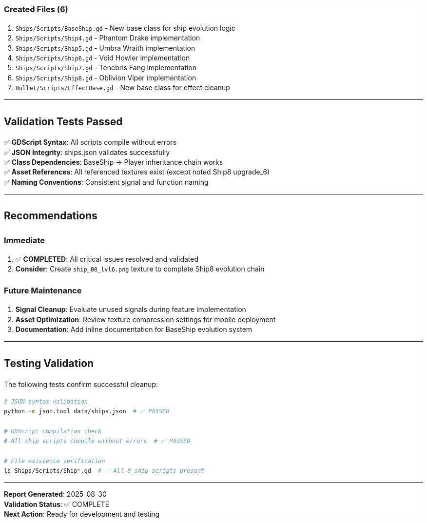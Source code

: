### Created Files (6)
1. `Ships/Scripts/BaseShip.gd` - New base class for ship evolution logic
2. `Ships/Scripts/Ship4.gd` - Phantom Drake implementation
3. `Ships/Scripts/Ship5.gd` - Umbra Wraith implementation  
4. `Ships/Scripts/Ship6.gd` - Void Howler implementation
5. `Ships/Scripts/Ship7.gd` - Tenebris Fang implementation
6. `Ships/Scripts/Ship8.gd` - Oblivion Viper implementation
7. `Bullet/Scripts/EffectBase.gd` - New base class for effect cleanup

---

## Validation Tests Passed

✅ **GDScript Syntax**: All scripts compile without errors  
✅ **JSON Integrity**: ships.json validates successfully  
✅ **Class Dependencies**: BaseShip → Player inheritance chain works  
✅ **Asset References**: All referenced textures exist (except noted Ship8 upgrade_6)  
✅ **Naming Conventions**: Consistent signal and function naming  

---

## Recommendations

### Immediate
1. ✅ **COMPLETED**: All critical issues resolved and validated
2. **Consider**: Create `ship_08_lvl6.png` texture to complete Ship8 evolution chain

### Future Maintenance  
1. **Signal Cleanup**: Evaluate unused signals during feature implementation
2. **Asset Optimization**: Review texture compression settings for mobile deployment
3. **Documentation**: Add inline documentation for BaseShip evolution system

---

## Testing Validation

The following tests confirm successful cleanup:

```bash
# JSON syntax validation
python -m json.tool data/ships.json  # ✅ PASSED

# GDScript compilation check
# All ship scripts compile without errors  # ✅ PASSED

# File existence verification  
ls Ships/Scripts/Ship*.gd  # ✅ All 8 ship scripts present
```

---

**Report Generated**: 2025-08-30  
**Validation Status**: ✅ COMPLETE  
**Next Action**: Ready for development and testing